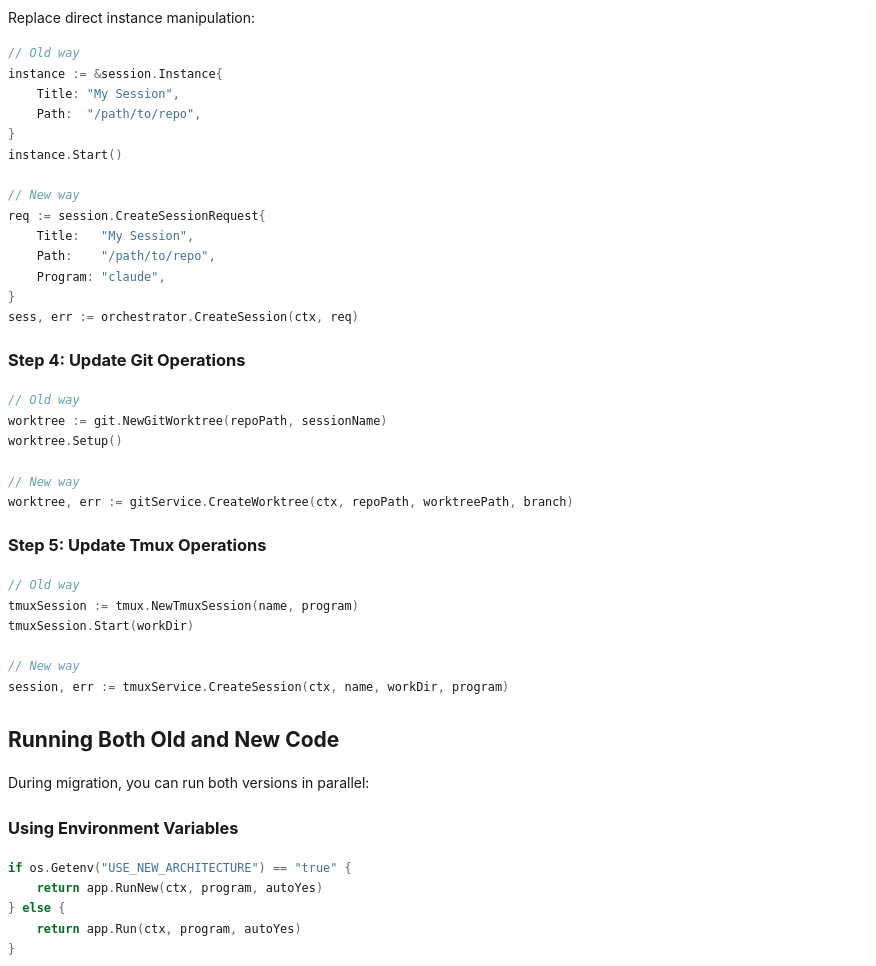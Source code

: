 Replace direct instance manipulation:

```go
// Old way
instance := &session.Instance{
    Title: "My Session",
    Path:  "/path/to/repo",
}
instance.Start()

// New way
req := session.CreateSessionRequest{
    Title:   "My Session",
    Path:    "/path/to/repo",
    Program: "claude",
}
sess, err := orchestrator.CreateSession(ctx, req)
```

### Step 4: Update Git Operations

```go
// Old way
worktree := git.NewGitWorktree(repoPath, sessionName)
worktree.Setup()

// New way
worktree, err := gitService.CreateWorktree(ctx, repoPath, worktreePath, branch)
```

### Step 5: Update Tmux Operations

```go
// Old way
tmuxSession := tmux.NewTmuxSession(name, program)
tmuxSession.Start(workDir)

// New way
session, err := tmuxService.CreateSession(ctx, name, workDir, program)
```

## Running Both Old and New Code

During migration, you can run both versions in parallel:

### Using Environment Variables

```go
if os.Getenv("USE_NEW_ARCHITECTURE") == "true" {
    return app.RunNew(ctx, program, autoYes)
} else {
    return app.Run(ctx, program, autoYes)
}
```
